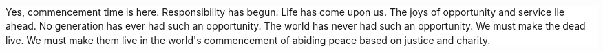 Yes, commencement time is here. Responsibility has begun. Life has come upon us. The joys of opportunity and service lie ahead. No generation has ever had such an opportunity. The world has never had such an opportunity. We must make the dead live. We must make them live in the world's commencement of abiding peace based on justice and charity. 
